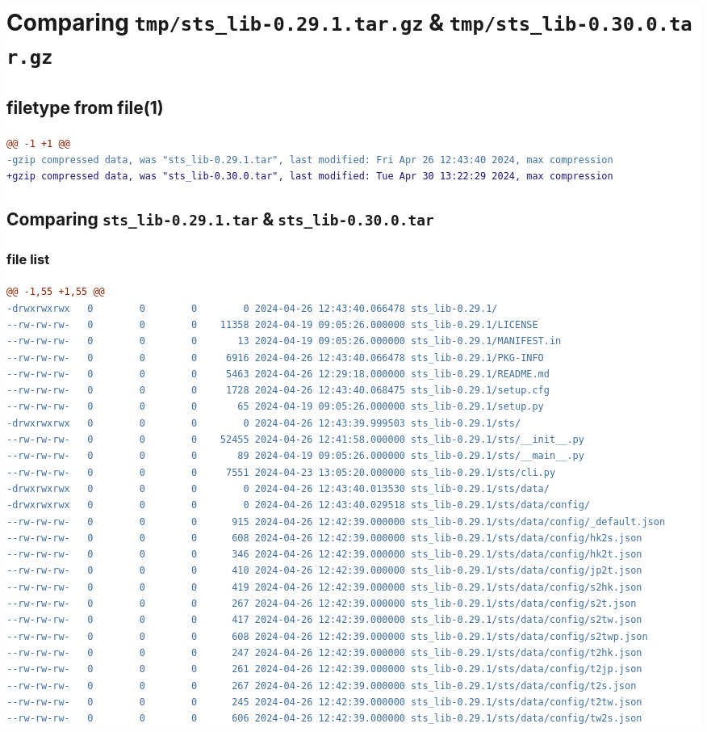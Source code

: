 # Comparing `tmp/sts_lib-0.29.1.tar.gz` & `tmp/sts_lib-0.30.0.tar.gz`

## filetype from file(1)

```diff
@@ -1 +1 @@
-gzip compressed data, was "sts_lib-0.29.1.tar", last modified: Fri Apr 26 12:43:40 2024, max compression
+gzip compressed data, was "sts_lib-0.30.0.tar", last modified: Tue Apr 30 13:22:29 2024, max compression
```

## Comparing `sts_lib-0.29.1.tar` & `sts_lib-0.30.0.tar`

### file list

```diff
@@ -1,55 +1,55 @@
-drwxrwxrwx   0        0        0        0 2024-04-26 12:43:40.066478 sts_lib-0.29.1/
--rw-rw-rw-   0        0        0    11358 2024-04-19 09:05:26.000000 sts_lib-0.29.1/LICENSE
--rw-rw-rw-   0        0        0       13 2024-04-19 09:05:26.000000 sts_lib-0.29.1/MANIFEST.in
--rw-rw-rw-   0        0        0     6916 2024-04-26 12:43:40.066478 sts_lib-0.29.1/PKG-INFO
--rw-rw-rw-   0        0        0     5463 2024-04-26 12:29:18.000000 sts_lib-0.29.1/README.md
--rw-rw-rw-   0        0        0     1728 2024-04-26 12:43:40.068475 sts_lib-0.29.1/setup.cfg
--rw-rw-rw-   0        0        0       65 2024-04-19 09:05:26.000000 sts_lib-0.29.1/setup.py
-drwxrwxrwx   0        0        0        0 2024-04-26 12:43:39.999503 sts_lib-0.29.1/sts/
--rw-rw-rw-   0        0        0    52455 2024-04-26 12:41:58.000000 sts_lib-0.29.1/sts/__init__.py
--rw-rw-rw-   0        0        0       89 2024-04-19 09:05:26.000000 sts_lib-0.29.1/sts/__main__.py
--rw-rw-rw-   0        0        0     7551 2024-04-23 13:05:20.000000 sts_lib-0.29.1/sts/cli.py
-drwxrwxrwx   0        0        0        0 2024-04-26 12:43:40.013530 sts_lib-0.29.1/sts/data/
-drwxrwxrwx   0        0        0        0 2024-04-26 12:43:40.029518 sts_lib-0.29.1/sts/data/config/
--rw-rw-rw-   0        0        0      915 2024-04-26 12:42:39.000000 sts_lib-0.29.1/sts/data/config/_default.json
--rw-rw-rw-   0        0        0      608 2024-04-26 12:42:39.000000 sts_lib-0.29.1/sts/data/config/hk2s.json
--rw-rw-rw-   0        0        0      346 2024-04-26 12:42:39.000000 sts_lib-0.29.1/sts/data/config/hk2t.json
--rw-rw-rw-   0        0        0      410 2024-04-26 12:42:39.000000 sts_lib-0.29.1/sts/data/config/jp2t.json
--rw-rw-rw-   0        0        0      419 2024-04-26 12:42:39.000000 sts_lib-0.29.1/sts/data/config/s2hk.json
--rw-rw-rw-   0        0        0      267 2024-04-26 12:42:39.000000 sts_lib-0.29.1/sts/data/config/s2t.json
--rw-rw-rw-   0        0        0      417 2024-04-26 12:42:39.000000 sts_lib-0.29.1/sts/data/config/s2tw.json
--rw-rw-rw-   0        0        0      608 2024-04-26 12:42:39.000000 sts_lib-0.29.1/sts/data/config/s2twp.json
--rw-rw-rw-   0        0        0      247 2024-04-26 12:42:39.000000 sts_lib-0.29.1/sts/data/config/t2hk.json
--rw-rw-rw-   0        0        0      261 2024-04-26 12:42:39.000000 sts_lib-0.29.1/sts/data/config/t2jp.json
--rw-rw-rw-   0        0        0      267 2024-04-26 12:42:39.000000 sts_lib-0.29.1/sts/data/config/t2s.json
--rw-rw-rw-   0        0        0      245 2024-04-26 12:42:39.000000 sts_lib-0.29.1/sts/data/config/t2tw.json
--rw-rw-rw-   0        0        0      606 2024-04-26 12:42:39.000000 sts_lib-0.29.1/sts/data/config/tw2s.json
```